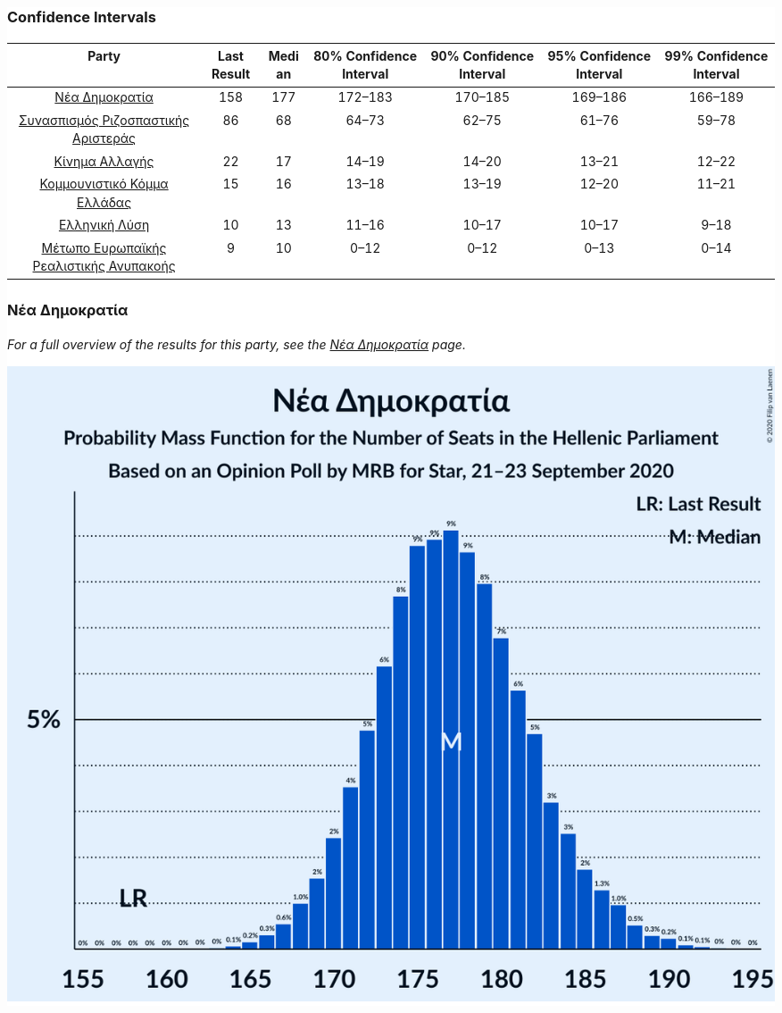 ### Confidence Intervals

| Party | Last Result | Median | 80% Confidence Interval | 90% Confidence Interval | 95% Confidence Interval | 99% Confidence Interval |
|:-----:|:-----------:|:------:|:-----------------------:|:-----------------------:|:-----------------------:|:-----------------------:|
| <a href="#νέα-δημοκρατία">Νέα Δημοκρατία</a> | 158 | 177 | 172–183 |170–185 |169–186 |166–189 |
| <a href="#συνασπισμός-ριζοσπαστικής-αριστεράς">Συνασπισμός Ριζοσπαστικής Αριστεράς</a> | 86 | 68 | 64–73 |62–75 |61–76 |59–78 |
| <a href="#κίνημα-αλλαγής">Κίνημα Αλλαγής</a> | 22 | 17 | 14–19 |14–20 |13–21 |12–22 |
| <a href="#κομμουνιστικό-κόμμα-ελλάδας">Κομμουνιστικό Κόμμα Ελλάδας</a> | 15 | 16 | 13–18 |13–19 |12–20 |11–21 |
| <a href="#ελληνική-λύση">Ελληνική Λύση</a> | 10 | 13 | 11–16 |10–17 |10–17 |9–18 |
| <a href="#μέτωπο-ευρωπαϊκής-ρεαλιστικής-ανυπακοής">Μέτωπο Ευρωπαϊκής Ρεαλιστικής Ανυπακοής</a> | 9 | 10 | 0–12 |0–12 |0–13 |0–14 |

### Νέα Δημοκρατία

*For a full overview of the results for this party, see the [Νέα Δημοκρατία](party-νέαδημοκρατία.html) page.*

![Graph with seats probability mass function not yet produced](2020-09-23-MRB-seats-pmf-νέαδημοκρατία.png "Seats Probability Mass Function")
